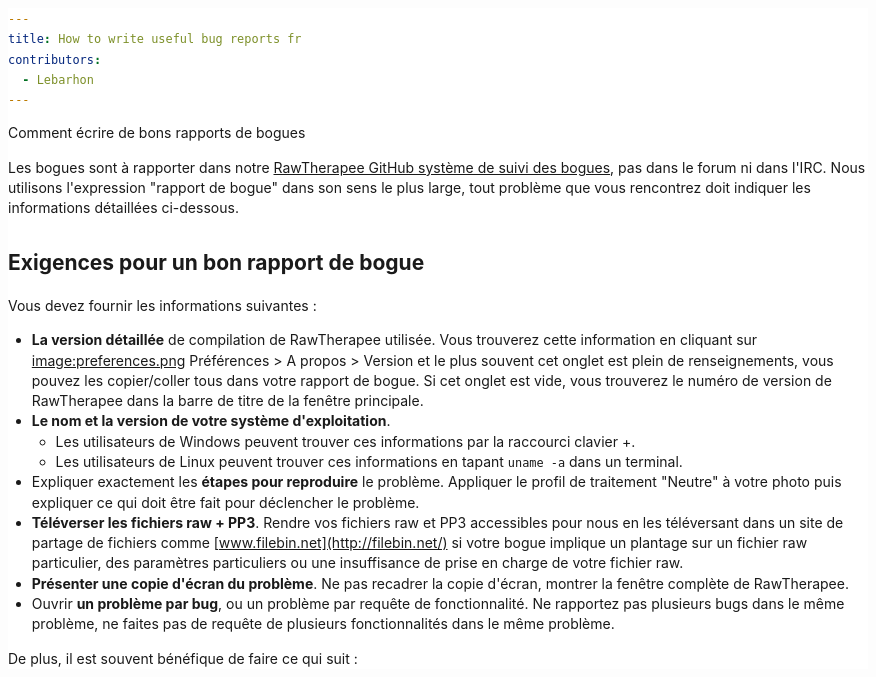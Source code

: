 ```yaml
---
title: How to write useful bug reports fr
contributors:
  - Lebarhon
---
```


<div class="pagetitle">

Comment écrire de bons rapports de bogues

</div>

Les bogues sont à rapporter dans notre [RawTherapee GitHub système de
suivi des bogues](https://github.com/Beep6581/RawTherapee), pas dans le
forum ni dans l'IRC. Nous utilisons l'expression "rapport de bogue" dans
son sens le plus large, tout problème que vous rencontrez doit indiquer
les informations détaillées ci-dessous.

## Exigences pour un bon rapport de bogue

Vous devez fournir les informations suivantes :

- **La version détaillée** de compilation de RawTherapee utilisée. Vous
  trouverez cette information en cliquant sur
  [image:preferences.png](image:preferences.png) Préférences
  \> A propos \> Version et le plus souvent cet onglet est plein de
  renseignements, vous pouvez les copier/coller tous dans votre rapport
  de bogue. Si cet onglet est vide, vous trouverez le numéro de version
  de RawTherapee dans la barre de titre de la fenêtre principale.
- **Le nom et la version de votre système d'exploitation**.
  - Les utilisateurs de Windows peuvent trouver ces informations par la
    raccourci clavier +.
  - Les utilisateurs de Linux peuvent trouver ces informations en tapant
    `uname -a` dans un terminal.
- Expliquer exactement les **étapes pour reproduire** le problème.
  Appliquer le profil de traitement "Neutre" à votre photo puis
  expliquer ce qui doit être fait pour déclencher le problème.
- **Téléverser les fichiers raw + PP3**. Rendre vos fichiers raw et PP3
  accessibles pour nous en les téléversant dans un site de partage de
  fichiers comme [www.filebin.net](http://filebin.net/) si votre bogue
  implique un plantage sur un fichier raw particulier, des paramètres
  particuliers ou une insuffisance de prise en charge de votre fichier
  raw.
- **Présenter une copie d'écran du problème**. Ne pas recadrer la copie
  d'écran, montrer la fenêtre complète de RawTherapee.
- Ouvrir **un problème par bug**, ou un problème par requête de
  fonctionnalité. Ne rapportez pas plusieurs bugs dans le même problème,
  ne faites pas de requête de plusieurs fonctionnalités dans le même
  problème.

De plus, il est souvent bénéfique de faire ce qui suit :
